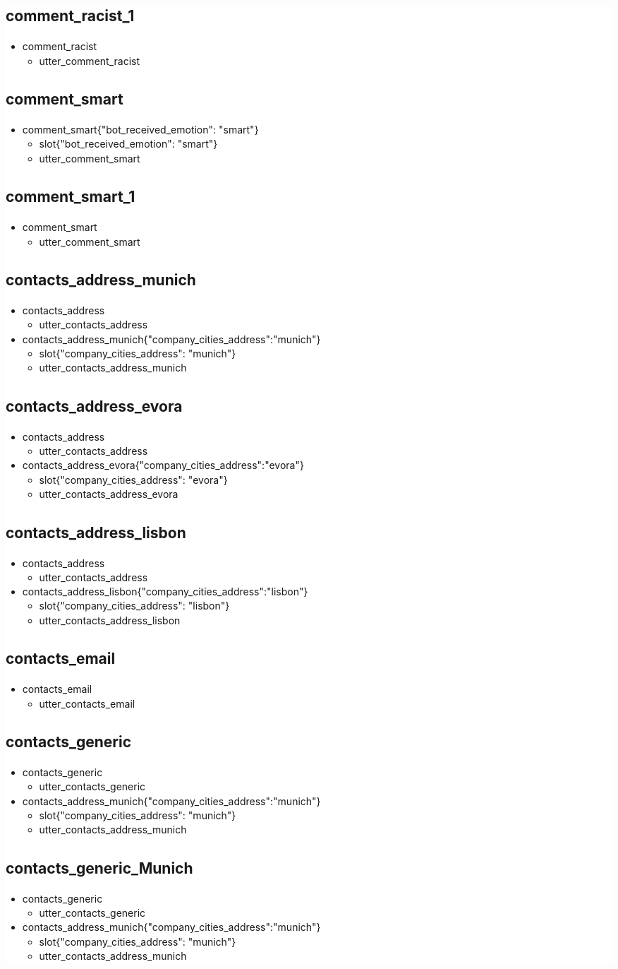 ## comment_racist_1
* comment_racist
  - utter_comment_racist

## comment_smart
* comment_smart{"bot_received_emotion": "smart"}
  - slot{"bot_received_emotion": "smart"}
  - utter_comment_smart

## comment_smart_1
* comment_smart
  - utter_comment_smart

## contacts_address_munich
* contacts_address
  - utter_contacts_address
* contacts_address_munich{"company_cities_address":"munich"}
  - slot{"company_cities_address": "munich"}
  - utter_contacts_address_munich

## contacts_address_evora
* contacts_address
  - utter_contacts_address
* contacts_address_evora{"company_cities_address":"evora"}
  - slot{"company_cities_address": "evora"}
  - utter_contacts_address_evora

## contacts_address_lisbon
* contacts_address
  - utter_contacts_address
* contacts_address_lisbon{"company_cities_address":"lisbon"}
  - slot{"company_cities_address": "lisbon"}
  - utter_contacts_address_lisbon

## contacts_email
* contacts_email
  - utter_contacts_email

## contacts_generic
* contacts_generic
  - utter_contacts_generic
* contacts_address_munich{"company_cities_address":"munich"}
  - slot{"company_cities_address": "munich"}
  - utter_contacts_address_munich

## contacts_generic_Munich
* contacts_generic
  - utter_contacts_generic
* contacts_address_munich{"company_cities_address":"munich"}
  - slot{"company_cities_address": "munich"}
  - utter_contacts_address_munich
